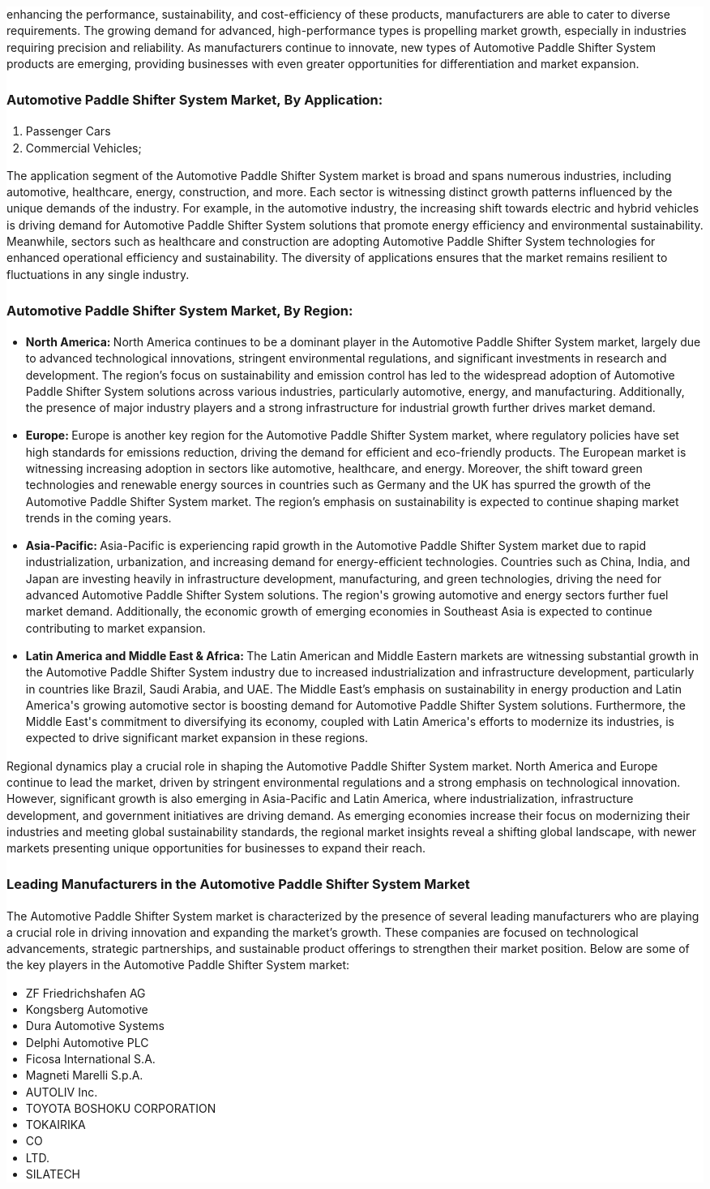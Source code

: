 enhancing the performance, sustainability, and cost-efficiency of these products, manufacturers are able to cater to diverse requirements. The growing demand for advanced, high-performance types is propelling market growth, especially in industries requiring precision and reliability. As manufacturers continue to innovate, new types of Automotive Paddle Shifter System products are emerging, providing businesses with even greater opportunities for differentiation and market expansion.</p><h3>Automotive Paddle Shifter System Market,&nbsp;By Application:</h3><ol><li>Passenger Cars<li> Commercial Vehicles;</li></ol><p>The application segment of the Automotive Paddle Shifter System market is broad and spans numerous industries, including automotive, healthcare, energy, construction, and more. Each sector is witnessing distinct growth patterns influenced by the unique demands of the industry. For example, in the automotive industry, the increasing shift towards electric and hybrid vehicles is driving demand for Automotive Paddle Shifter System solutions that promote energy efficiency and environmental sustainability. Meanwhile, sectors such as healthcare and construction are adopting Automotive Paddle Shifter System technologies for enhanced operational efficiency and sustainability. The diversity of applications ensures that the market remains resilient to fluctuations in any single industry.</p><h3>Automotive Paddle Shifter System Market, By Region:</h3><ul><li><p><strong>North America:&nbsp;</strong>North America continues to be a dominant player in the Automotive Paddle Shifter System market, largely due to advanced technological innovations, stringent environmental regulations, and significant investments in research and development. The region&rsquo;s focus on sustainability and emission control has led to the widespread adoption of Automotive Paddle Shifter System solutions across various industries, particularly automotive, energy, and manufacturing. Additionally, the presence of major industry players and a strong infrastructure for industrial growth further drives market demand.</p></li><li><p><strong><strong>Europe:&nbsp;</strong></strong>Europe is another key region for the Automotive Paddle Shifter System market, where regulatory policies have set high standards for emissions reduction, driving the demand for efficient and eco-friendly products. The European market is witnessing increasing adoption in sectors like automotive, healthcare, and energy. Moreover, the shift toward green technologies and renewable energy sources in countries such as Germany and the UK has spurred the growth of the Automotive Paddle Shifter System market. The region&rsquo;s emphasis on sustainability is expected to continue shaping market trends in the coming years.</p></li><li><p><strong><strong>Asia-Pacific:&nbsp;</strong></strong>Asia-Pacific is experiencing rapid growth in the Automotive Paddle Shifter System market due to rapid industrialization, urbanization, and increasing demand for energy-efficient technologies. Countries such as China, India, and Japan are investing heavily in infrastructure development, manufacturing, and green technologies, driving the need for advanced Automotive Paddle Shifter System solutions. The region's growing automotive and energy sectors further fuel market demand. Additionally, the economic growth of emerging economies in Southeast Asia is expected to continue contributing to market expansion.</p></li><li><p><strong><strong>Latin America and Middle East &amp; Africa:&nbsp;</strong></strong>The Latin American and Middle Eastern markets are witnessing substantial growth in the Automotive Paddle Shifter System industry due to increased industrialization and infrastructure development, particularly in countries like Brazil, Saudi Arabia, and UAE. The Middle East&rsquo;s emphasis on sustainability in energy production and Latin America's growing automotive sector is boosting demand for Automotive Paddle Shifter System solutions. Furthermore, the Middle East's commitment to diversifying its economy, coupled with Latin America's efforts to modernize its industries, is expected to drive significant market expansion in these regions.</p></li></ul><p>Regional dynamics play a crucial role in shaping the Automotive Paddle Shifter System market. North America and Europe continue to lead the market, driven by stringent environmental regulations and a strong emphasis on technological innovation. However, significant growth is also emerging in Asia-Pacific and Latin America, where industrialization, infrastructure development, and government initiatives are driving demand. As emerging economies increase their focus on modernizing their industries and meeting global sustainability standards, the regional market insights reveal a shifting global landscape, with newer markets presenting unique opportunities for businesses to expand their reach.</p><h3><strong>Leading Manufacturers in the Automotive Paddle Shifter System Market</strong></h3><p>The Automotive Paddle Shifter System market is characterized by the presence of several leading manufacturers who are playing a crucial role in driving innovation and expanding the market&rsquo;s growth. These companies are focused on technological advancements, strategic partnerships, and sustainable product offerings to strengthen their market position. Below are some of the key players in the Automotive Paddle Shifter System market:</p></div><div class="article-main__content" data-test-id="publishing-text-block"><ul><li><span class="">ZF Friedrichshafen AG<li> Kongsberg Automotive<li> Dura Automotive Systems<li> Delphi Automotive PLC<li> Ficosa International S.A.<li> Magneti Marelli S.p.A.<li> AUTOLIV Inc.<li> TOYOTA BOSHOKU CORPORATION<li> TOKAIRIKA<li> CO<li> LTD.<li> SILATECH